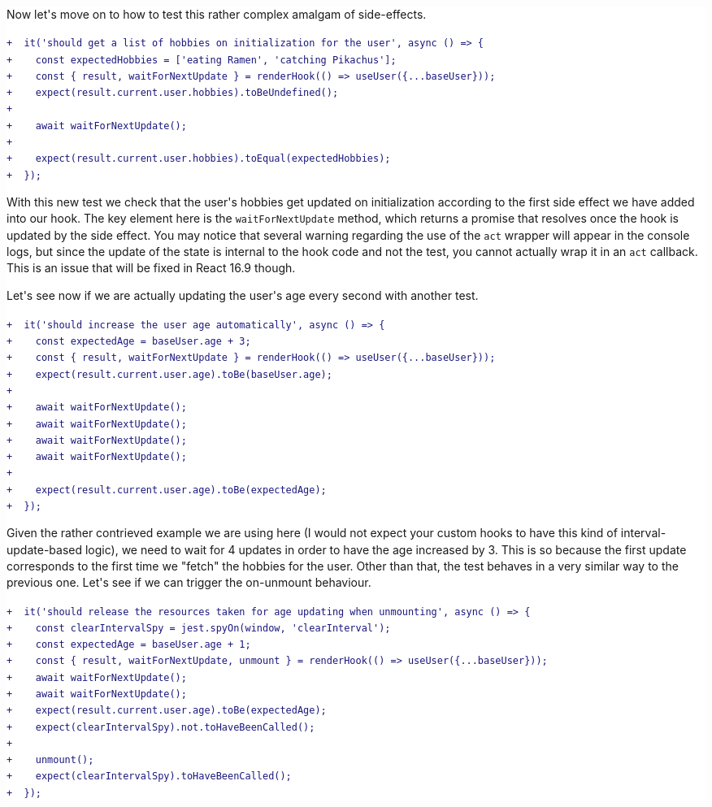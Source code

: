 Now let's move on to how to test this rather complex amalgam of side-effects.

```diff
+  it('should get a list of hobbies on initialization for the user', async () => {
+    const expectedHobbies = ['eating Ramen', 'catching Pikachus'];
+    const { result, waitForNextUpdate } = renderHook(() => useUser({...baseUser}));
+    expect(result.current.user.hobbies).toBeUndefined();
+    
+    await waitForNextUpdate();
+
+    expect(result.current.user.hobbies).toEqual(expectedHobbies);
+  });
```

With this new test we check that the user's hobbies get updated on initialization according to the first side effect we have added into our hook. The key element here is the `waitForNextUpdate` method, which returns a promise that resolves once the hook is updated by the side effect. You may notice that several warning regarding the use of the `act` wrapper will appear in the console logs, but since the update of the state is internal to the hook code and not the test, you cannot actually wrap it in an `act` callback. This is an issue that will be fixed in React 16.9 though.

Let's see now if we are actually updating the user's age every second with another test.

```diff
+  it('should increase the user age automatically', async () => {
+    const expectedAge = baseUser.age + 3;
+    const { result, waitForNextUpdate } = renderHook(() => useUser({...baseUser}));
+    expect(result.current.user.age).toBe(baseUser.age);
+    
+    await waitForNextUpdate();
+    await waitForNextUpdate();
+    await waitForNextUpdate();
+    await waitForNextUpdate();
+
+    expect(result.current.user.age).toBe(expectedAge);
+  });
```

Given the rather contrieved example we are using here (I would not expect your custom hooks to have this kind of interval-update-based logic), we need to wait for 4 updates in order to have the age increased by 3. This is so because the first update corresponds to the first time we "fetch" the hobbies for the user. Other than that, the test behaves in a very similar way to the previous one. Let's see if we can trigger the on-unmount behaviour.
```diff
+  it('should release the resources taken for age updating when unmounting', async () => {
+    const clearIntervalSpy = jest.spyOn(window, 'clearInterval');
+    const expectedAge = baseUser.age + 1;
+    const { result, waitForNextUpdate, unmount } = renderHook(() => useUser({...baseUser}));  
+    await waitForNextUpdate();
+    await waitForNextUpdate();
+    expect(result.current.user.age).toBe(expectedAge);
+    expect(clearIntervalSpy).not.toHaveBeenCalled();
+
+    unmount();
+    expect(clearIntervalSpy).toHaveBeenCalled();
+  });
```

